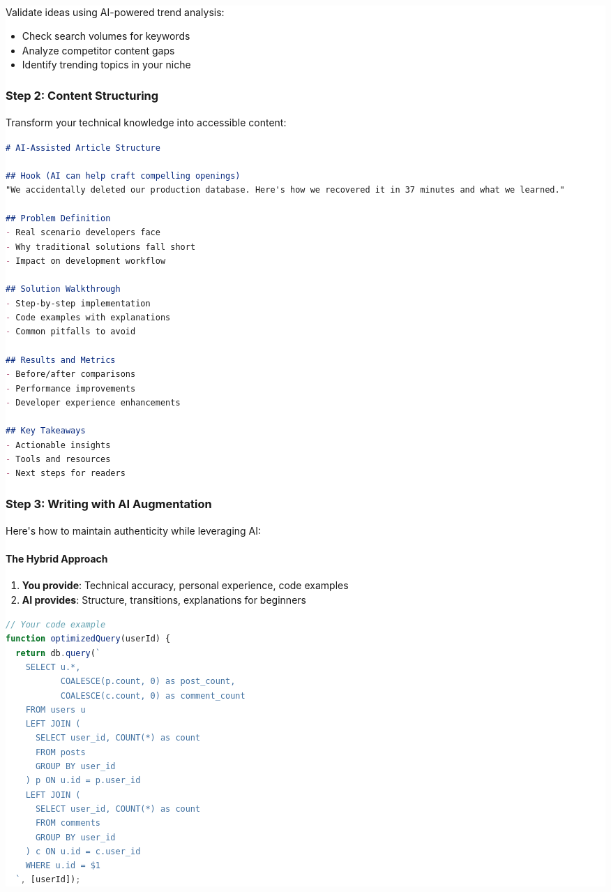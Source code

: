 Validate ideas using AI-powered trend analysis:
- Check search volumes for keywords
- Analyze competitor content gaps
- Identify trending topics in your niche

### Step 2: Content Structuring

Transform your technical knowledge into accessible content:

```markdown
# AI-Assisted Article Structure

## Hook (AI can help craft compelling openings)
"We accidentally deleted our production database. Here's how we recovered it in 37 minutes and what we learned."

## Problem Definition
- Real scenario developers face
- Why traditional solutions fall short
- Impact on development workflow

## Solution Walkthrough
- Step-by-step implementation
- Code examples with explanations
- Common pitfalls to avoid

## Results and Metrics
- Before/after comparisons
- Performance improvements
- Developer experience enhancements

## Key Takeaways
- Actionable insights
- Tools and resources
- Next steps for readers
```

### Step 3: Writing with AI Augmentation

Here's how to maintain authenticity while leveraging AI:

#### The Hybrid Approach

1. **You provide**: Technical accuracy, personal experience, code examples
2. **AI provides**: Structure, transitions, explanations for beginners

```javascript
// Your code example
function optimizedQuery(userId) {
  return db.query(`
    SELECT u.*, 
           COALESCE(p.count, 0) as post_count,
           COALESCE(c.count, 0) as comment_count
    FROM users u
    LEFT JOIN (
      SELECT user_id, COUNT(*) as count 
      FROM posts 
      GROUP BY user_id
    ) p ON u.id = p.user_id
    LEFT JOIN (
      SELECT user_id, COUNT(*) as count 
      FROM comments 
      GROUP BY user_id
    ) c ON u.id = c.user_id
    WHERE u.id = $1
  `, [userId]);
```